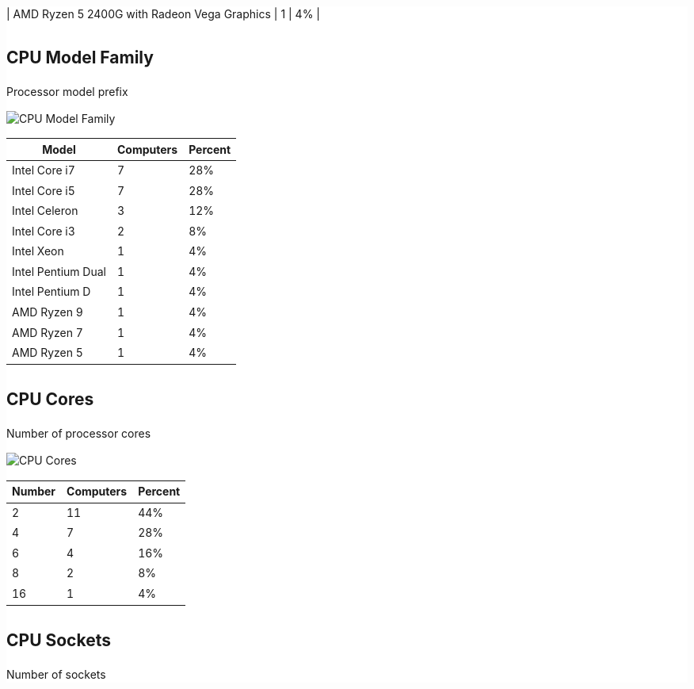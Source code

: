 | AMD Ryzen 5 2400G with Radeon Vega Graphics | 1         | 4%      |

CPU Model Family
----------------

Processor model prefix

![CPU Model Family](./images/pie_chart/cpu_family.svg)


| Model              | Computers | Percent |
|--------------------|-----------|---------|
| Intel Core i7      | 7         | 28%     |
| Intel Core i5      | 7         | 28%     |
| Intel Celeron      | 3         | 12%     |
| Intel Core i3      | 2         | 8%      |
| Intel Xeon         | 1         | 4%      |
| Intel Pentium Dual | 1         | 4%      |
| Intel Pentium D    | 1         | 4%      |
| AMD Ryzen 9        | 1         | 4%      |
| AMD Ryzen 7        | 1         | 4%      |
| AMD Ryzen 5        | 1         | 4%      |

CPU Cores
---------

Number of processor cores

![CPU Cores](./images/pie_chart/cpu_cores.svg)


| Number | Computers | Percent |
|--------|-----------|---------|
| 2      | 11        | 44%     |
| 4      | 7         | 28%     |
| 6      | 4         | 16%     |
| 8      | 2         | 8%      |
| 16     | 1         | 4%      |

CPU Sockets
-----------

Number of sockets
